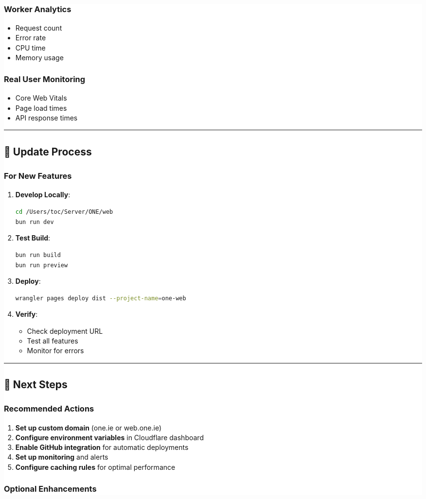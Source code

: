 ### Worker Analytics
- Request count
- Error rate
- CPU time
- Memory usage

### Real User Monitoring
- Core Web Vitals
- Page load times
- API response times

---

## 🔄 Update Process

### For New Features

1. **Develop Locally**:
   ```bash
   cd /Users/toc/Server/ONE/web
   bun run dev
   ```

2. **Test Build**:
   ```bash
   bun run build
   bun run preview
   ```

3. **Deploy**:
   ```bash
   wrangler pages deploy dist --project-name=one-web
   ```

4. **Verify**:
   - Check deployment URL
   - Test all features
   - Monitor for errors

---

## 🎯 Next Steps

### Recommended Actions

1. **Set up custom domain** (one.ie or web.one.ie)
2. **Configure environment variables** in Cloudflare dashboard
3. **Enable GitHub integration** for automatic deployments
4. **Set up monitoring** and alerts
5. **Configure caching rules** for optimal performance

### Optional Enhancements
